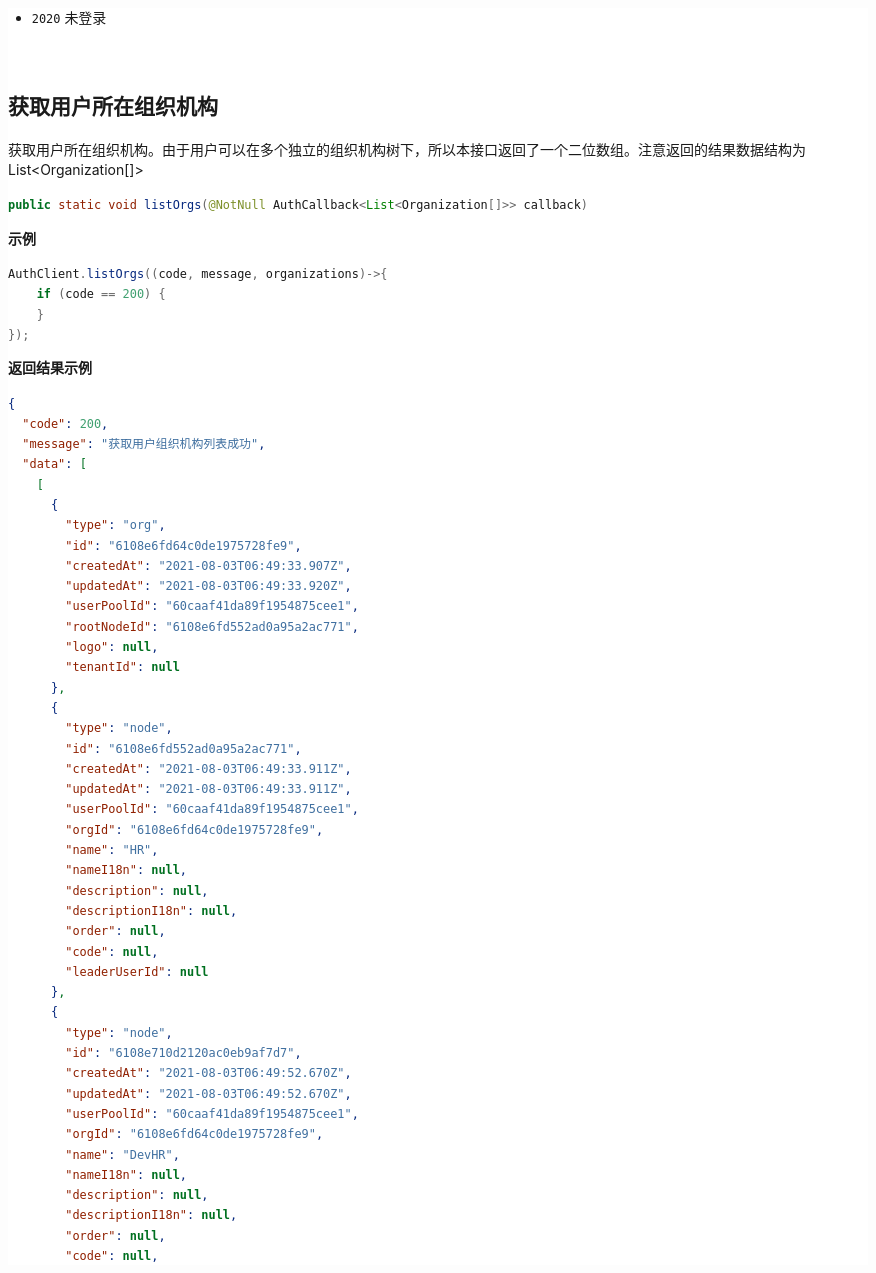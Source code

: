 - `2020` 未登录

<br>

## 获取用户所在组织机构

获取用户所在组织机构。由于用户可以在多个独立的组织机构树下，所以本接口返回了一个二位数组。注意返回的结果数据结构为 List\<Organization[]\>

```java
public static void listOrgs(@NotNull AuthCallback<List<Organization[]>> callback)
```

**示例**

```java
AuthClient.listOrgs((code, message, organizations)->{
    if (code == 200) {
    }
});
```

**返回结果示例**

```json
{
  "code": 200,
  "message": "获取用户组织机构列表成功",
  "data": [
    [
      {
        "type": "org",
        "id": "6108e6fd64c0de1975728fe9",
        "createdAt": "2021-08-03T06:49:33.907Z",
        "updatedAt": "2021-08-03T06:49:33.920Z",
        "userPoolId": "60caaf41da89f1954875cee1",
        "rootNodeId": "6108e6fd552ad0a95a2ac771",
        "logo": null,
        "tenantId": null
      },
      {
        "type": "node",
        "id": "6108e6fd552ad0a95a2ac771",
        "createdAt": "2021-08-03T06:49:33.911Z",
        "updatedAt": "2021-08-03T06:49:33.911Z",
        "userPoolId": "60caaf41da89f1954875cee1",
        "orgId": "6108e6fd64c0de1975728fe9",
        "name": "HR",
        "nameI18n": null,
        "description": null,
        "descriptionI18n": null,
        "order": null,
        "code": null,
        "leaderUserId": null
      },
      {
        "type": "node",
        "id": "6108e710d2120ac0eb9af7d7",
        "createdAt": "2021-08-03T06:49:52.670Z",
        "updatedAt": "2021-08-03T06:49:52.670Z",
        "userPoolId": "60caaf41da89f1954875cee1",
        "orgId": "6108e6fd64c0de1975728fe9",
        "name": "DevHR",
        "nameI18n": null,
        "description": null,
        "descriptionI18n": null,
        "order": null,
        "code": null,
```